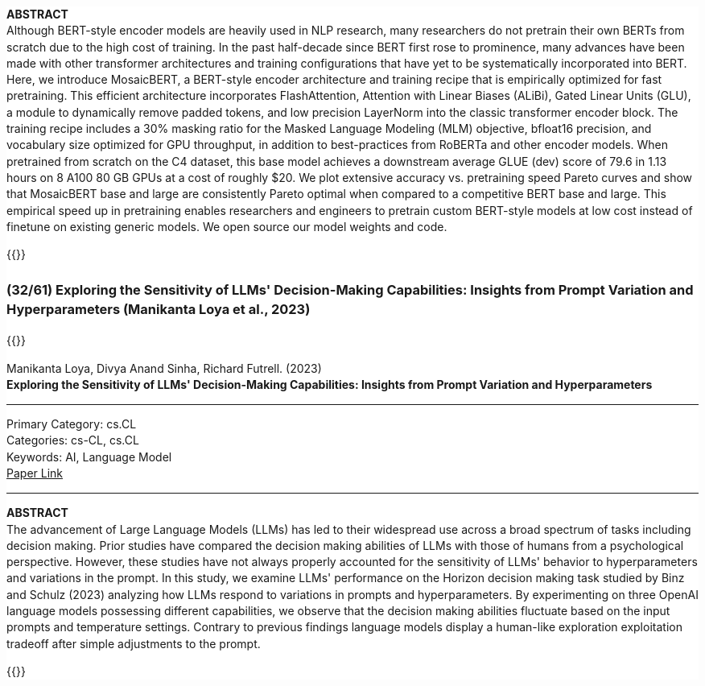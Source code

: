 
**ABSTRACT**  
Although BERT-style encoder models are heavily used in NLP research, many researchers do not pretrain their own BERTs from scratch due to the high cost of training. In the past half-decade since BERT first rose to prominence, many advances have been made with other transformer architectures and training configurations that have yet to be systematically incorporated into BERT. Here, we introduce MosaicBERT, a BERT-style encoder architecture and training recipe that is empirically optimized for fast pretraining. This efficient architecture incorporates FlashAttention, Attention with Linear Biases (ALiBi), Gated Linear Units (GLU), a module to dynamically remove padded tokens, and low precision LayerNorm into the classic transformer encoder block. The training recipe includes a 30% masking ratio for the Masked Language Modeling (MLM) objective, bfloat16 precision, and vocabulary size optimized for GPU throughput, in addition to best-practices from RoBERTa and other encoder models. When pretrained from scratch on the C4 dataset, this base model achieves a downstream average GLUE (dev) score of 79.6 in 1.13 hours on 8 A100 80 GB GPUs at a cost of roughly $20. We plot extensive accuracy vs. pretraining speed Pareto curves and show that MosaicBERT base and large are consistently Pareto optimal when compared to a competitive BERT base and large. This empirical speed up in pretraining enables researchers and engineers to pretrain custom BERT-style models at low cost instead of finetune on existing generic models. We open source our model weights and code.

{{</citation>}}


### (32/61) Exploring the Sensitivity of LLMs' Decision-Making Capabilities: Insights from Prompt Variation and Hyperparameters (Manikanta Loya et al., 2023)

{{<citation>}}

Manikanta Loya, Divya Anand Sinha, Richard Futrell. (2023)  
**Exploring the Sensitivity of LLMs' Decision-Making Capabilities: Insights from Prompt Variation and Hyperparameters**  

---
Primary Category: cs.CL  
Categories: cs-CL, cs.CL  
Keywords: AI, Language Model  
[Paper Link](http://arxiv.org/abs/2312.17476v1)  

---


**ABSTRACT**  
The advancement of Large Language Models (LLMs) has led to their widespread use across a broad spectrum of tasks including decision making. Prior studies have compared the decision making abilities of LLMs with those of humans from a psychological perspective. However, these studies have not always properly accounted for the sensitivity of LLMs' behavior to hyperparameters and variations in the prompt. In this study, we examine LLMs' performance on the Horizon decision making task studied by Binz and Schulz (2023) analyzing how LLMs respond to variations in prompts and hyperparameters. By experimenting on three OpenAI language models possessing different capabilities, we observe that the decision making abilities fluctuate based on the input prompts and temperature settings. Contrary to previous findings language models display a human-like exploration exploitation tradeoff after simple adjustments to the prompt.

{{</citation>}}
